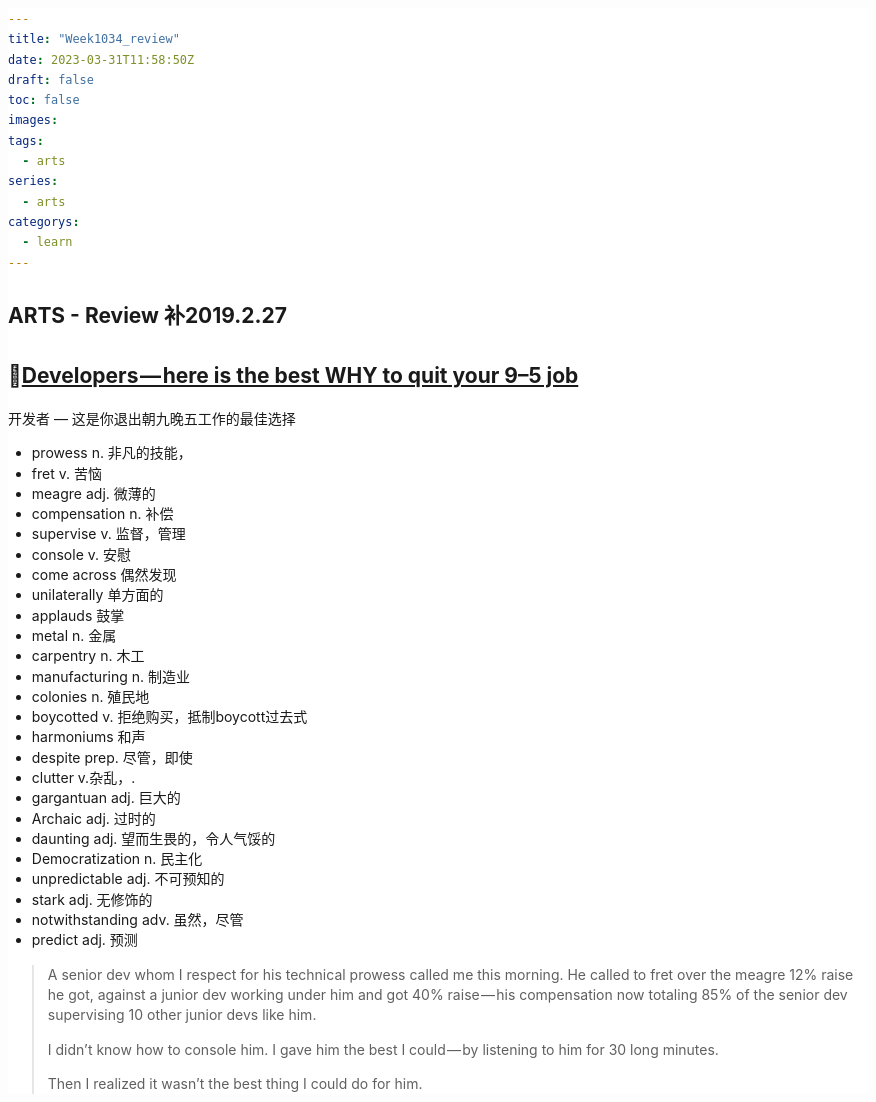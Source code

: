 ```yaml
---
title: "Week1034_review"
date: 2023-03-31T11:58:50Z
draft: false 
toc: false
images:
tags:
  - arts 
series:
  - arts 
categorys:
  - learn 
---
```


## ARTS - Review  补2019.2.27

## [Developers — here is the best WHY to quit your 9–5 job](https://medium.com/swlh/developers-here-is-the-most-convincing-reason-for-quitting-your-9-5-job-111801b7bd8)

开发者 — 这是你退出朝九晚五工作的最佳选择

* prowess n. 非凡的技能，
* fret v. 苦恼
* meagre adj. 微薄的
* compensation n. 补偿
* supervise v. 监督，管理
* console v. 安慰
* come across 偶然发现
* unilaterally 单方面的
* applauds 鼓掌
* metal n. 金属
* carpentry n. 木工
* manufacturing n. 制造业
* colonies n. 殖民地
* boycotted v. 拒绝购买，抵制boycott过去式
* harmoniums 和声
* despite prep. 尽管，即使
* clutter v.杂乱，.
* gargantuan adj. 巨大的
* Archaic adj. 过时的
* daunting adj. 望而生畏的，令人气馁的
* Democratization n. 民主化
* unpredictable adj. 不可预知的
* stark adj. 无修饰的
* notwithstanding adv. 虽然，尽管
* predict adj. 预测

> A senior dev whom I respect for his technical prowess called me this morning. He called to fret over the meagre 12% raise he got, against a junior dev working under him and got 40% raise — his compensation now totaling 85% of the senior dev supervising 10 other junior devs like him.
>
> I didn’t know how to console him. I gave him the best I could — by listening to him for 30 long minutes.
>
> Then I realized it wasn’t the best thing I could do for him.
